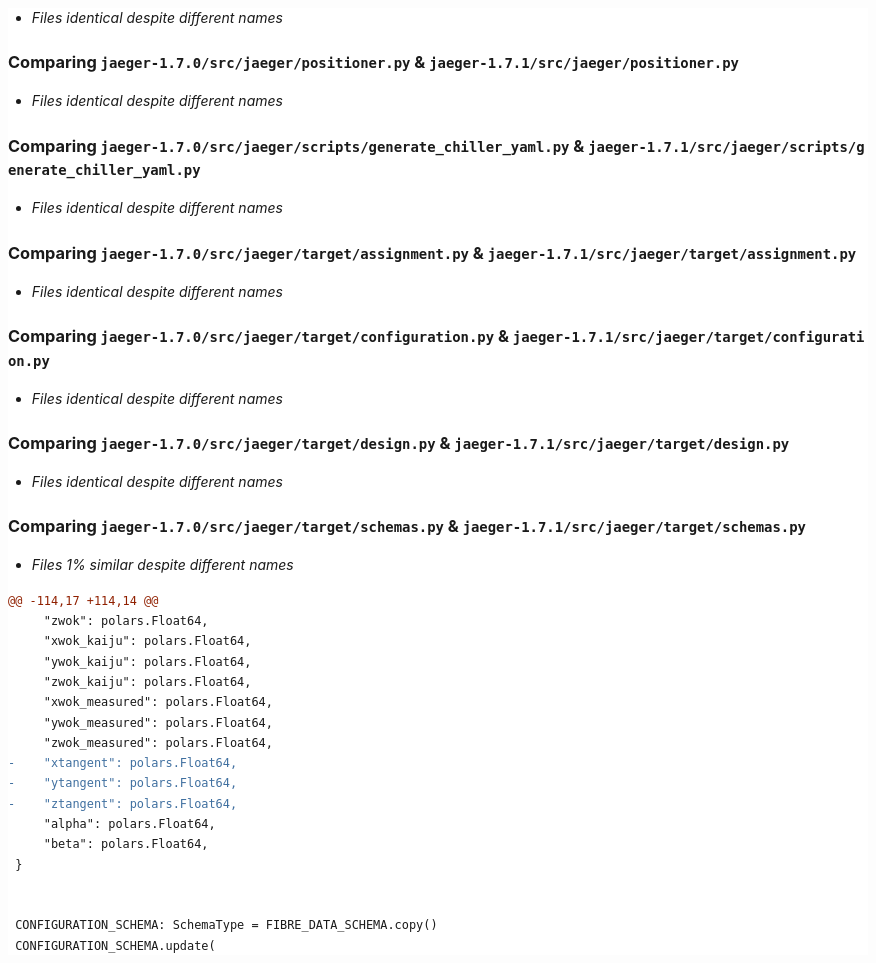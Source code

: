  * *Files identical despite different names*

### Comparing `jaeger-1.7.0/src/jaeger/positioner.py` & `jaeger-1.7.1/src/jaeger/positioner.py`

 * *Files identical despite different names*

### Comparing `jaeger-1.7.0/src/jaeger/scripts/generate_chiller_yaml.py` & `jaeger-1.7.1/src/jaeger/scripts/generate_chiller_yaml.py`

 * *Files identical despite different names*

### Comparing `jaeger-1.7.0/src/jaeger/target/assignment.py` & `jaeger-1.7.1/src/jaeger/target/assignment.py`

 * *Files identical despite different names*

### Comparing `jaeger-1.7.0/src/jaeger/target/configuration.py` & `jaeger-1.7.1/src/jaeger/target/configuration.py`

 * *Files identical despite different names*

### Comparing `jaeger-1.7.0/src/jaeger/target/design.py` & `jaeger-1.7.1/src/jaeger/target/design.py`

 * *Files identical despite different names*

### Comparing `jaeger-1.7.0/src/jaeger/target/schemas.py` & `jaeger-1.7.1/src/jaeger/target/schemas.py`

 * *Files 1% similar despite different names*

```diff
@@ -114,17 +114,14 @@
     "zwok": polars.Float64,
     "xwok_kaiju": polars.Float64,
     "ywok_kaiju": polars.Float64,
     "zwok_kaiju": polars.Float64,
     "xwok_measured": polars.Float64,
     "ywok_measured": polars.Float64,
     "zwok_measured": polars.Float64,
-    "xtangent": polars.Float64,
-    "ytangent": polars.Float64,
-    "ztangent": polars.Float64,
     "alpha": polars.Float64,
     "beta": polars.Float64,
 }
 
 
 CONFIGURATION_SCHEMA: SchemaType = FIBRE_DATA_SCHEMA.copy()
 CONFIGURATION_SCHEMA.update(
```

